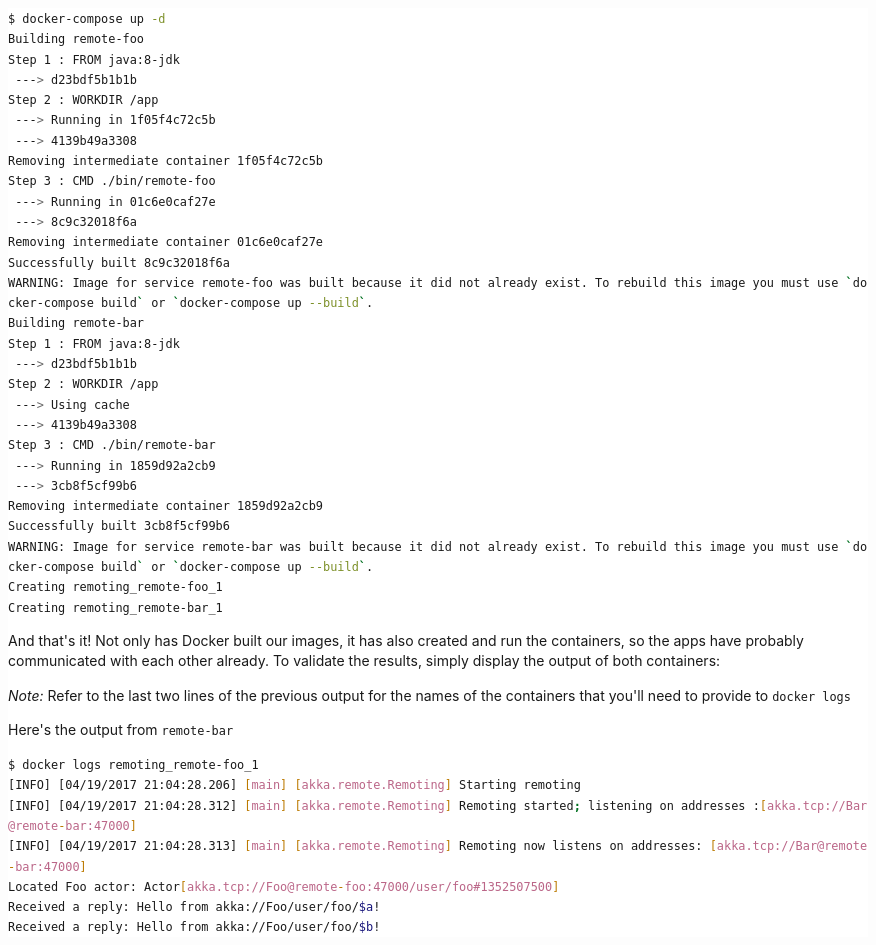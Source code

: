 ```bash
$ docker-compose up -d
Building remote-foo
Step 1 : FROM java:8-jdk
 ---> d23bdf5b1b1b
Step 2 : WORKDIR /app
 ---> Running in 1f05f4c72c5b
 ---> 4139b49a3308
Removing intermediate container 1f05f4c72c5b
Step 3 : CMD ./bin/remote-foo
 ---> Running in 01c6e0caf27e
 ---> 8c9c32018f6a
Removing intermediate container 01c6e0caf27e
Successfully built 8c9c32018f6a
WARNING: Image for service remote-foo was built because it did not already exist. To rebuild this image you must use `docker-compose build` or `docker-compose up --build`.
Building remote-bar
Step 1 : FROM java:8-jdk
 ---> d23bdf5b1b1b
Step 2 : WORKDIR /app
 ---> Using cache
 ---> 4139b49a3308
Step 3 : CMD ./bin/remote-bar
 ---> Running in 1859d92a2cb9
 ---> 3cb8f5cf99b6
Removing intermediate container 1859d92a2cb9
Successfully built 3cb8f5cf99b6
WARNING: Image for service remote-bar was built because it did not already exist. To rebuild this image you must use `docker-compose build` or `docker-compose up --build`.
Creating remoting_remote-foo_1
Creating remoting_remote-bar_1
```

And that's it! Not only has Docker built our images, it has also created and run the containers, so the apps have probably communicated with each other already. To validate the results, simply display the output of both containers:

*Note:* Refer to the last two lines of the previous output for the names of the containers that you'll need to provide to `docker logs`

Here's the output from `remote-bar`

```bash
$ docker logs remoting_remote-foo_1
[INFO] [04/19/2017 21:04:28.206] [main] [akka.remote.Remoting] Starting remoting
[INFO] [04/19/2017 21:04:28.312] [main] [akka.remote.Remoting] Remoting started; listening on addresses :[akka.tcp://Bar@remote-bar:47000]
[INFO] [04/19/2017 21:04:28.313] [main] [akka.remote.Remoting] Remoting now listens on addresses: [akka.tcp://Bar@remote-bar:47000]
Located Foo actor: Actor[akka.tcp://Foo@remote-foo:47000/user/foo#1352507500]
Received a reply: Hello from akka://Foo/user/foo/$a!
Received a reply: Hello from akka://Foo/user/foo/$b!
```
